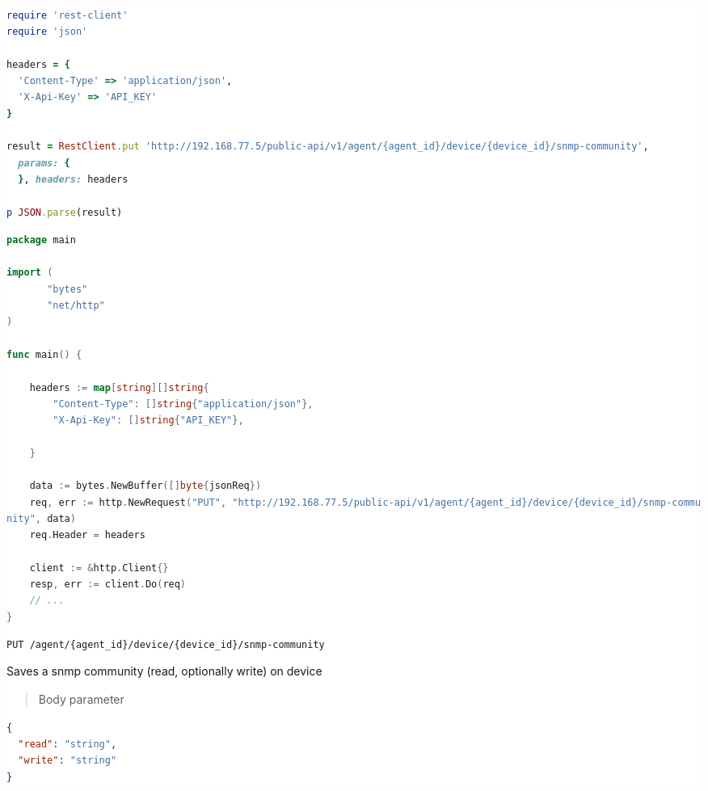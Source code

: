 ```ruby
require 'rest-client'
require 'json'

headers = {
  'Content-Type' => 'application/json',
  'X-Api-Key' => 'API_KEY'
}

result = RestClient.put 'http://192.168.77.5/public-api/v1/agent/{agent_id}/device/{device_id}/snmp-community',
  params: {
  }, headers: headers

p JSON.parse(result)

```

```go
package main

import (
       "bytes"
       "net/http"
)

func main() {

    headers := map[string][]string{
        "Content-Type": []string{"application/json"},
        "X-Api-Key": []string{"API_KEY"},
        
    }

    data := bytes.NewBuffer([]byte{jsonReq})
    req, err := http.NewRequest("PUT", "http://192.168.77.5/public-api/v1/agent/{agent_id}/device/{device_id}/snmp-community", data)
    req.Header = headers

    client := &http.Client{}
    resp, err := client.Do(req)
    // ...
}

```

<span class='dmt-method'>`PUT /agent/{agent_id}/device/{device_id}/snmp-community`</span>

Saves a snmp community (read, optionally write) on device

> Body parameter

```json
{
  "read": "string",
  "write": "string"
}
```
